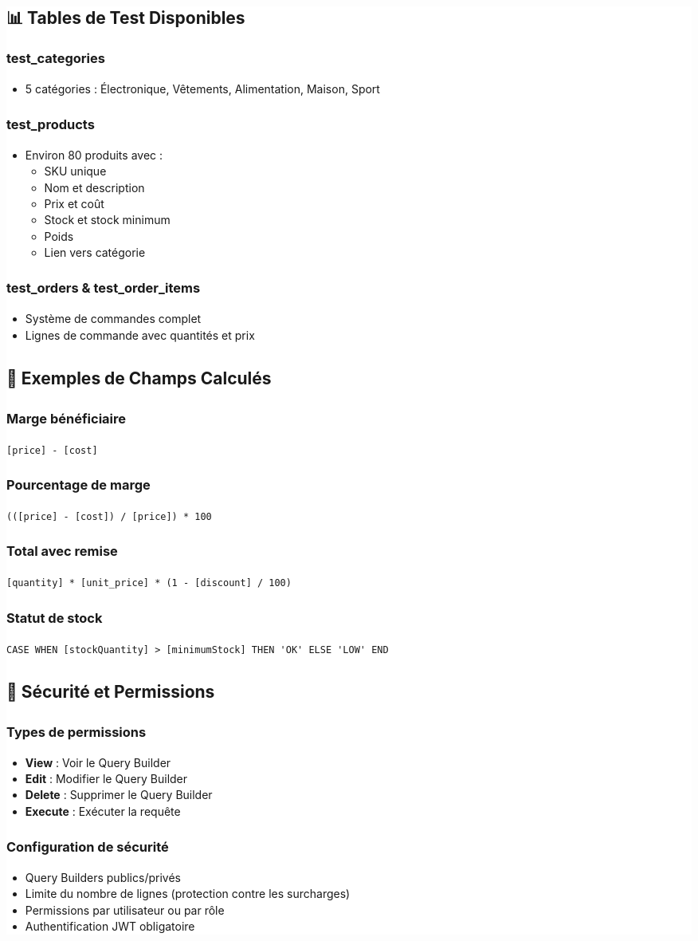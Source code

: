 ## 📊 Tables de Test Disponibles

### test_categories
- 5 catégories : Électronique, Vêtements, Alimentation, Maison, Sport

### test_products
- Environ 80 produits avec :
  - SKU unique
  - Nom et description
  - Prix et coût
  - Stock et stock minimum
  - Poids
  - Lien vers catégorie

### test_orders & test_order_items
- Système de commandes complet
- Lignes de commande avec quantités et prix

## 🔧 Exemples de Champs Calculés

### Marge bénéficiaire
```
[price] - [cost]
```

### Pourcentage de marge
```
(([price] - [cost]) / [price]) * 100
```

### Total avec remise
```
[quantity] * [unit_price] * (1 - [discount] / 100)
```

### Statut de stock
```
CASE WHEN [stockQuantity] > [minimumStock] THEN 'OK' ELSE 'LOW' END
```

## 🔐 Sécurité et Permissions

### Types de permissions
- **View** : Voir le Query Builder
- **Edit** : Modifier le Query Builder
- **Delete** : Supprimer le Query Builder  
- **Execute** : Exécuter la requête

### Configuration de sécurité
- Query Builders publics/privés
- Limite du nombre de lignes (protection contre les surcharges)
- Permissions par utilisateur ou par rôle
- Authentification JWT obligatoire
